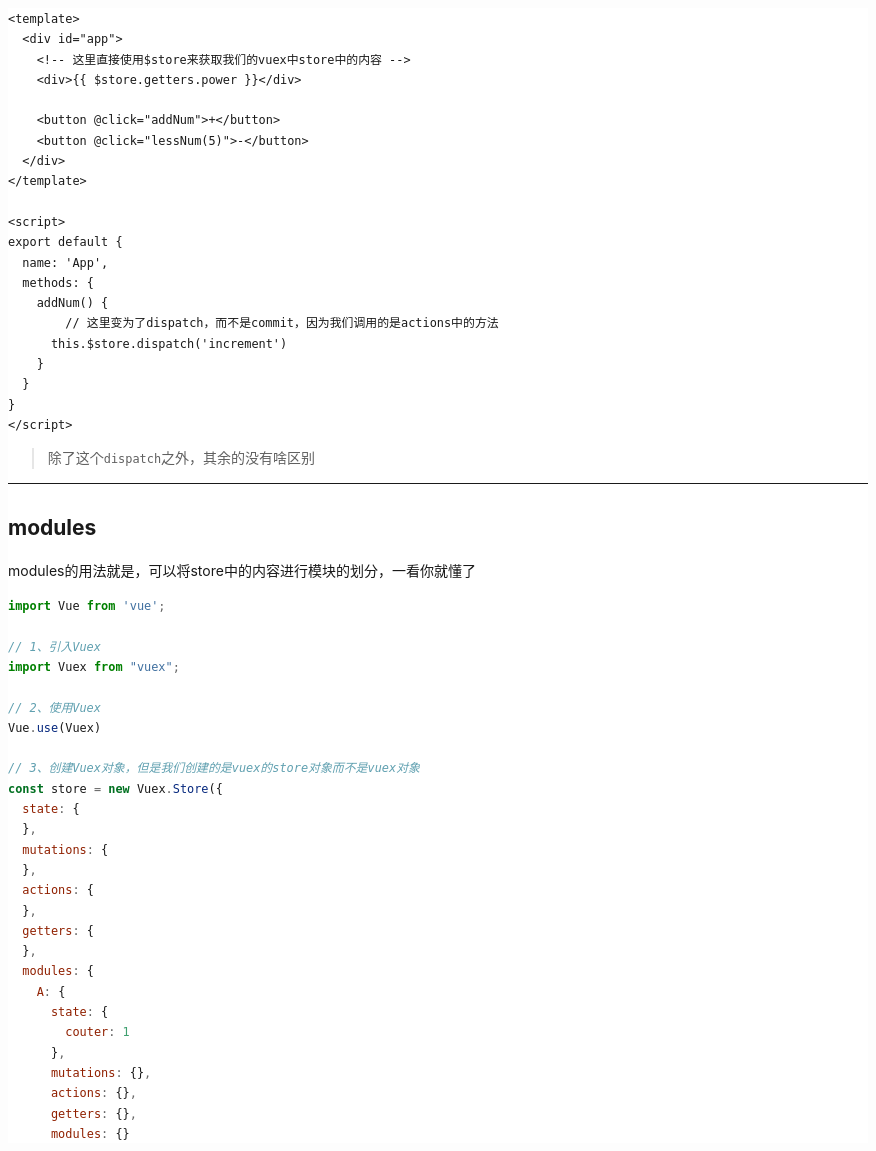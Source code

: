 

```vue
<template>
  <div id="app">
    <!-- 这里直接使用$store来获取我们的vuex中store中的内容 -->
    <div>{{ $store.getters.power }}</div>

    <button @click="addNum">+</button>
    <button @click="lessNum(5)">-</button>
  </div>
</template>

<script>
export default {
  name: 'App',
  methods: {
    addNum() {
		// 这里变为了dispatch，而不是commit，因为我们调用的是actions中的方法
      this.$store.dispatch('increment')
    }
  }
}
</script>
```



> 除了这个`dispatch`之外，其余的没有啥区别
>

---

## modules


modules的用法就是，可以将store中的内容进行模块的划分，一看你就懂了



```javascript
import Vue from 'vue';

// 1、引入Vuex
import Vuex from "vuex";

// 2、使用Vuex
Vue.use(Vuex)

// 3、创建Vuex对象，但是我们创建的是vuex的store对象而不是vuex对象
const store = new Vuex.Store({
  state: {
  },
  mutations: {
  },
  actions: {
  },
  getters: {
  },
  modules: {
    A: {
      state: {
        couter: 1
      },
      mutations: {},
      actions: {},
      getters: {},
      modules: {}
```